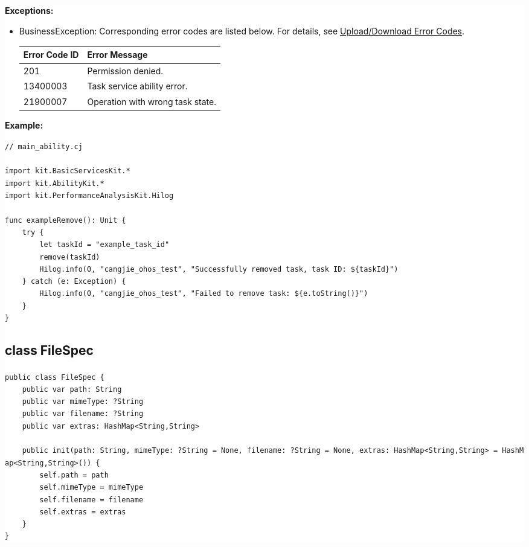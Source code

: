 **Exceptions:**

- BusinessException: Corresponding error codes are listed below. For details, see [Upload/Download Error Codes](../../errorcodes/cj-errorcode-request.md).

  | Error Code ID | Error Message |
  | :---- | :--- |
  | 201 | Permission denied. |
  | 13400003 | Task service ability error. |
  | 21900007 | Operation with wrong task state. |

**Example:**



```cangjie
// main_ability.cj

import kit.BasicServicesKit.*
import kit.AbilityKit.*
import kit.PerformanceAnalysisKit.Hilog

func exampleRemove(): Unit {
    try {
        let taskId = "example_task_id"
        remove(taskId)
        Hilog.info(0, "cangjie_ohos_test", "Successfully removed task, task ID: ${taskId}")
    } catch (e: Exception) {
        Hilog.info(0, "cangjie_ohos_test", "Failed to remove task: ${e.toString()}")
    }
}
```

## class FileSpec

```cangjie
public class FileSpec {
    public var path: String
    public var mimeType: ?String
    public var filename: ?String
    public var extras: HashMap<String,String>

    public init(path: String, mimeType: ?String = None, filename: ?String = None, extras: HashMap<String,String> = HashMap<String,String>()) {
        self.path = path
        self.mimeType = mimeType
        self.filename = filename
        self.extras = extras
    }
}

```
